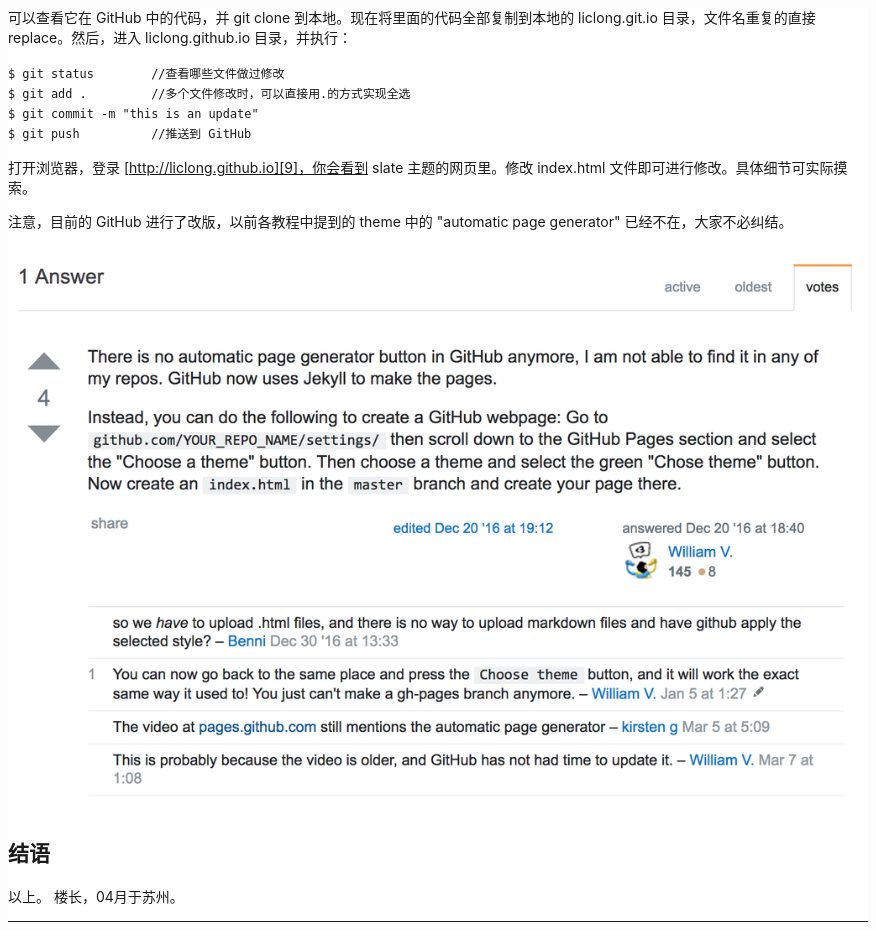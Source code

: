 可以查看它在 GitHub 中的代码，并 git clone 到本地。现在将里面的代码全部复制到本地的 liclong.git.io 目录，文件名重复的直接 replace。然后，进入 liclong.github.io 目录，并执行：

```
$ git status        //查看哪些文件做过修改
$ git add .         //多个文件修改时，可以直接用.的方式实现全选
$ git commit -m "this is an update"
$ git push          //推送到 GitHub
```

打开浏览器，登录 [http://liclong.github.io][9]，你会看到 slate 主题的网页里。修改 index.html 文件即可进行修改。具体细节可实际摸索。

注意，目前的 GitHub 进行了改版，以前各教程中提到的 theme 中的 "automatic page generator" 已经不在，大家不必纠结。

![](/img/2017-03-11-the-first-blog/github-answer.png)

## 结语

以上。
楼长，04月于苏州。

---

[1]: http://metro.cs.ucla.edu/mobile_insight/
[2]: https://pages.github.com/
[3]: https://git-scm.com/book/en/v2/Getting-Started-Installing-Git
[4]: http://www.jianshu.com/p/25de264a79cb
[5]: https://www.douban.com/note/530583920/
[6]: http://garrolan.blogspot.com/2017/03/app33.html
[7]: http://www.becomingminimalist.com/15-reasons-i-think-you-should-blog/
[8]: https://en.wikipedia.org/wiki/Mihaly_Csikszentmihalyi
[9]: http://liclong.github.io
